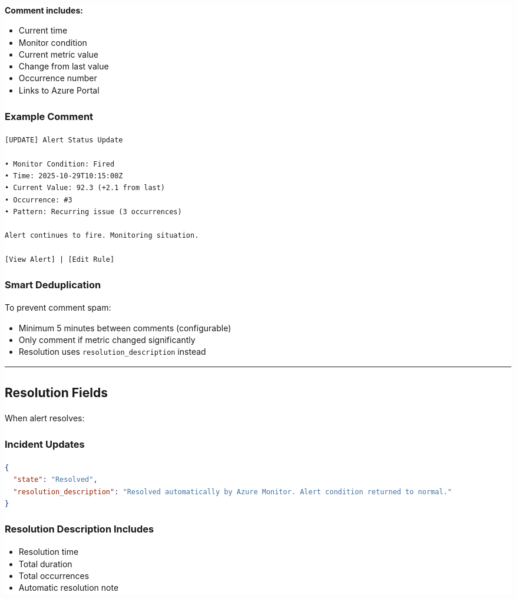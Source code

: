 **Comment includes:**
- Current time
- Monitor condition
- Current metric value
- Change from last value
- Occurrence number
- Links to Azure Portal

### Example Comment

```
[UPDATE] Alert Status Update

• Monitor Condition: Fired
• Time: 2025-10-29T10:15:00Z
• Current Value: 92.3 (+2.1 from last)
• Occurrence: #3
• Pattern: Recurring issue (3 occurrences)

Alert continues to fire. Monitoring situation.

[View Alert] | [Edit Rule]
```

### Smart Deduplication

To prevent comment spam:
- Minimum 5 minutes between comments (configurable)
- Only comment if metric changed significantly
- Resolution uses `resolution_description` instead

---

## Resolution Fields

When alert resolves:

### Incident Updates

```json
{
  "state": "Resolved",
  "resolution_description": "Resolved automatically by Azure Monitor. Alert condition returned to normal."
}
```

### Resolution Description Includes

- Resolution time
- Total duration
- Total occurrences
- Automatic resolution note
